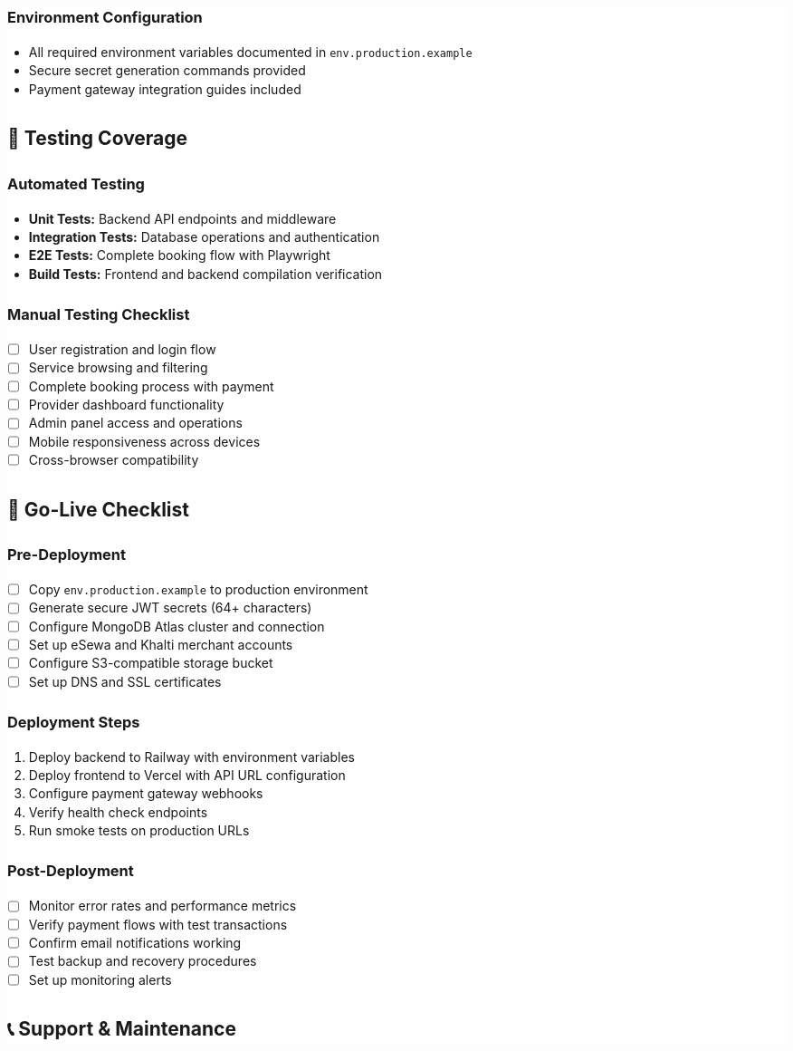 ### Environment Configuration
- All required environment variables documented in `env.production.example`
- Secure secret generation commands provided
- Payment gateway integration guides included

## 🧪 Testing Coverage

### Automated Testing
- **Unit Tests:** Backend API endpoints and middleware
- **Integration Tests:** Database operations and authentication
- **E2E Tests:** Complete booking flow with Playwright
- **Build Tests:** Frontend and backend compilation verification

### Manual Testing Checklist
- [ ] User registration and login flow
- [ ] Service browsing and filtering
- [ ] Complete booking process with payment
- [ ] Provider dashboard functionality
- [ ] Admin panel access and operations
- [ ] Mobile responsiveness across devices
- [ ] Cross-browser compatibility

## 🎯 Go-Live Checklist

### Pre-Deployment
- [ ] Copy `env.production.example` to production environment
- [ ] Generate secure JWT secrets (64+ characters)
- [ ] Configure MongoDB Atlas cluster and connection
- [ ] Set up eSewa and Khalti merchant accounts
- [ ] Configure S3-compatible storage bucket
- [ ] Set up DNS and SSL certificates

### Deployment Steps
1. Deploy backend to Railway with environment variables
2. Deploy frontend to Vercel with API URL configuration
3. Configure payment gateway webhooks
4. Verify health check endpoints
5. Run smoke tests on production URLs

### Post-Deployment
- [ ] Monitor error rates and performance metrics
- [ ] Verify payment flows with test transactions
- [ ] Confirm email notifications working
- [ ] Test backup and recovery procedures
- [ ] Set up monitoring alerts

## 📞 Support & Maintenance

